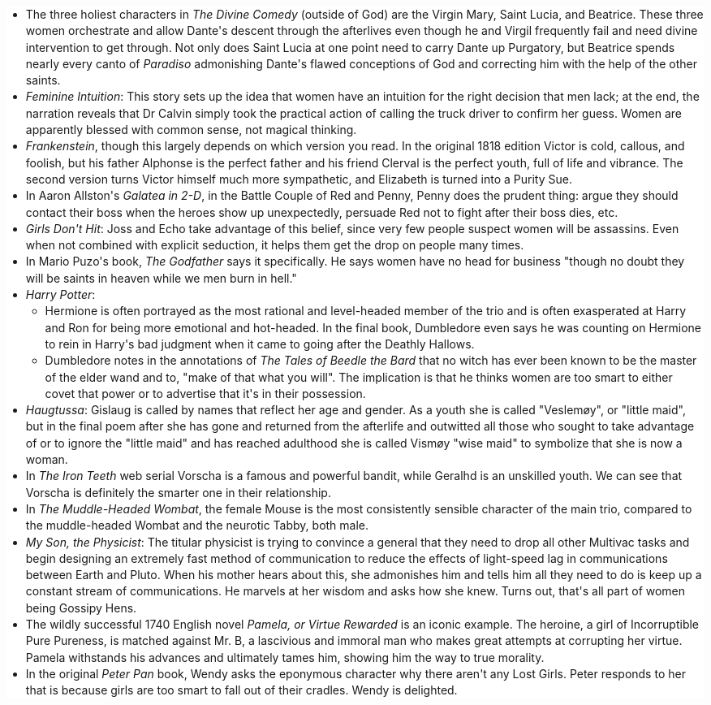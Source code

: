 -   The three holiest characters in _The Divine Comedy_ (outside of God) are the Virgin Mary, Saint Lucia, and Beatrice. These three women orchestrate and allow Dante's descent through the afterlives even though he and Virgil frequently fail and need divine intervention to get through. Not only does Saint Lucia at one point need to carry Dante up Purgatory, but Beatrice spends nearly every canto of _Paradiso_ admonishing Dante's flawed conceptions of God and correcting him with the help of the other saints.
-   _Feminine Intuition_: This story sets up the idea that women have an intuition for the right decision that men lack; at the end, the narration reveals that Dr Calvin simply took the practical action of calling the truck driver to confirm her guess. Women are apparently blessed with common sense, not magical thinking.
-   _Frankenstein_, though this largely depends on which version you read. In the original 1818 edition Victor is cold, callous, and foolish, but his father Alphonse is the perfect father and his friend Clerval is the perfect youth, full of life and vibrance. The second version turns Victor himself much more sympathetic, and Elizabeth is turned into a Purity Sue.
-   In Aaron Allston's _Galatea in 2-D_, in the Battle Couple of Red and Penny, Penny does the prudent thing: argue they should contact their boss when the heroes show up unexpectedly, persuade Red not to fight after their boss dies, etc.
-   _Girls Don't Hit_: Joss and Echo take advantage of this belief, since very few people suspect women will be assassins. Even when not combined with explicit seduction, it helps them get the drop on people many times.
-   In Mario Puzo's book, _The Godfather_ says it specifically. He says women have no head for business "though no doubt they will be saints in heaven while we men burn in hell."
-   _Harry Potter_:
    -   Hermione is often portrayed as the most rational and level-headed member of the trio and is often exasperated at Harry and Ron for being more emotional and hot-headed. In the final book, Dumbledore even says he was counting on Hermione to rein in Harry's bad judgment when it came to going after the Deathly Hallows.
    -   Dumbledore notes in the annotations of _The Tales of Beedle the Bard_ that no witch has ever been known to be the master of the elder wand and to, "make of that what you will". The implication is that he thinks women are too smart to either covet that power or to advertise that it's in their possession.
-   _Haugtussa_: Gislaug is called by names that reflect her age and gender. As a youth she is called "Veslemøy", or "little maid", but in the final poem after she has gone and returned from the afterlife and outwitted all those who sought to take advantage of or to ignore the "little maid" and has reached adulthood she is called Vismøy "wise maid" to symbolize that she is now a woman.
-   In _The Iron Teeth_ web serial Vorscha is a famous and powerful bandit, while Geralhd is an unskilled youth. We can see that Vorscha is definitely the smarter one in their relationship.
-   In _The Muddle-Headed Wombat_, the female Mouse is the most consistently sensible character of the main trio, compared to the muddle-headed Wombat and the neurotic Tabby, both male.
-   _My Son, the Physicist_: The titular physicist is trying to convince a general that they need to drop all other Multivac tasks and begin designing an extremely fast method of communication to reduce the effects of light-speed lag in communications between Earth and Pluto. When his mother hears about this, she admonishes him and tells him all they need to do is keep up a constant stream of communications. He marvels at her wisdom and asks how she knew. Turns out, that's all part of women being Gossipy Hens.
-   The wildly successful 1740 English novel _Pamela, or Virtue Rewarded_ is an iconic example. The heroine, a girl of Incorruptible Pure Pureness, is matched against Mr. B, a lascivious and immoral man who makes great attempts at corrupting her virtue. Pamela withstands his advances and ultimately tames him, showing him the way to true morality.
-   In the original _Peter Pan_ book, Wendy asks the eponymous character why there aren't any Lost Girls. Peter responds to her that is because girls are too smart to fall out of their cradles. Wendy is delighted.